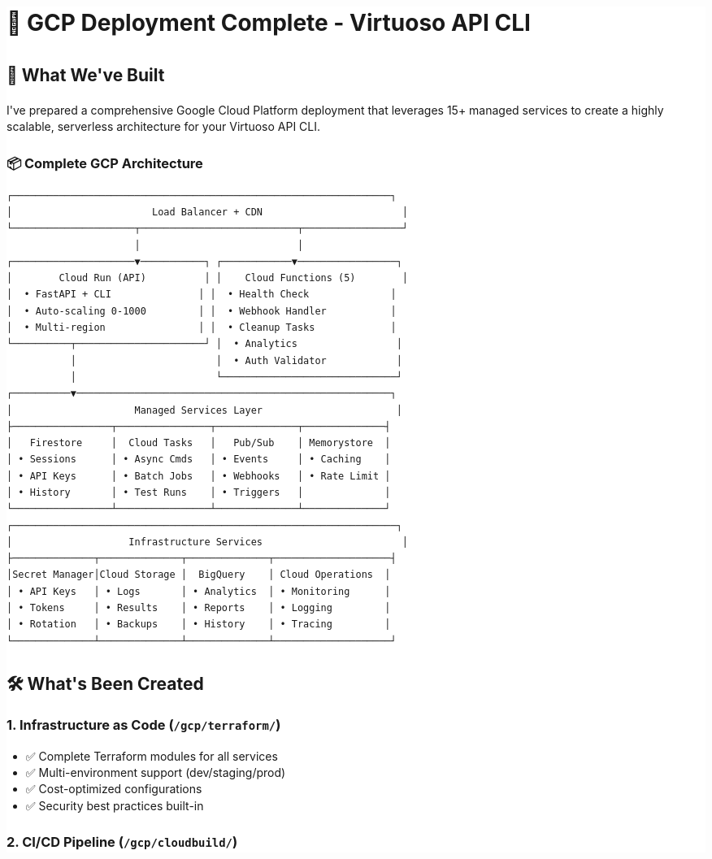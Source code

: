 # 🚀 GCP Deployment Complete - Virtuoso API CLI

## 🎉 What We've Built

I've prepared a comprehensive Google Cloud Platform deployment that leverages 15+ managed services to create a highly scalable, serverless architecture for your Virtuoso API CLI.

### 📦 Complete GCP Architecture

```
┌─────────────────────────────────────────────────────────────────┐
│                        Load Balancer + CDN                        │
└─────────────────────┬───────────────────────────┬─────────────────┘
                      │                           │
┌─────────────────────▼───────────┐ ┌────────────▼─────────────────┐
│        Cloud Run (API)          │ │    Cloud Functions (5)        │
│  • FastAPI + CLI               │ │  • Health Check              │
│  • Auto-scaling 0-1000         │ │  • Webhook Handler           │
│  • Multi-region                │ │  • Cleanup Tasks             │
└──────────┬──────────────────────┘ │  • Analytics                 │
           │                        │  • Auth Validator            │
           │                        └──────────────────────────────┘
┌──────────▼──────────────────────────────────────────────────────┐
│                     Managed Services Layer                       │
├─────────────────┬────────────────┬──────────────┬──────────────┤
│   Firestore     │  Cloud Tasks   │   Pub/Sub    │ Memorystore  │
│ • Sessions      │ • Async Cmds   │ • Events     │ • Caching    │
│ • API Keys      │ • Batch Jobs   │ • Webhooks   │ • Rate Limit │
│ • History       │ • Test Runs    │ • Triggers   │              │
└─────────────────┴────────────────┴──────────────┴──────────────┘
┌──────────────────────────────────────────────────────────────────┐
│                    Infrastructure Services                        │
├──────────────┬──────────────┬──────────────┬────────────────────┤
│Secret Manager│Cloud Storage │  BigQuery    │ Cloud Operations  │
│ • API Keys   │ • Logs       │ • Analytics  │ • Monitoring      │
│ • Tokens     │ • Results    │ • Reports    │ • Logging         │
│ • Rotation   │ • Backups    │ • History    │ • Tracing         │
└──────────────┴──────────────┴──────────────┴────────────────────┘
```

## 🛠️ What's Been Created

### 1. **Infrastructure as Code** (`/gcp/terraform/`)

- ✅ Complete Terraform modules for all services
- ✅ Multi-environment support (dev/staging/prod)
- ✅ Cost-optimized configurations
- ✅ Security best practices built-in

### 2. **CI/CD Pipeline** (`/gcp/cloudbuild/`)
